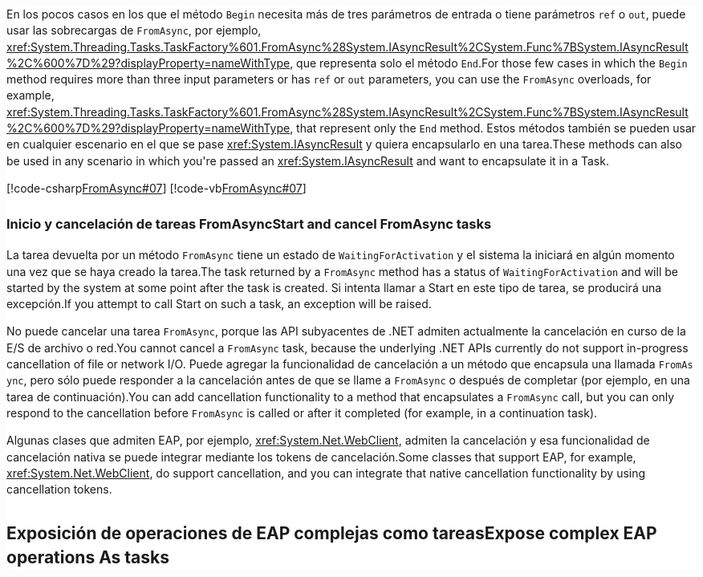  <span data-ttu-id="d3462-150">En los pocos casos en los que el método `Begin` necesita más de tres parámetros de entrada o tiene parámetros `ref` o `out`, puede usar las sobrecargas de `FromAsync`, por ejemplo, <xref:System.Threading.Tasks.TaskFactory%601.FromAsync%28System.IAsyncResult%2CSystem.Func%7BSystem.IAsyncResult%2C%600%7D%29?displayProperty=nameWithType>, que representa solo el método `End`.</span><span class="sxs-lookup"><span data-stu-id="d3462-150">For those few cases in which the `Begin` method requires more than three input parameters or has `ref` or `out` parameters, you can use the `FromAsync` overloads, for example, <xref:System.Threading.Tasks.TaskFactory%601.FromAsync%28System.IAsyncResult%2CSystem.Func%7BSystem.IAsyncResult%2C%600%7D%29?displayProperty=nameWithType>, that represent only the `End` method.</span></span> <span data-ttu-id="d3462-151">Estos métodos también se pueden usar en cualquier escenario en el que se pase <xref:System.IAsyncResult> y quiera encapsularlo en una tarea.</span><span class="sxs-lookup"><span data-stu-id="d3462-151">These methods can also be used in any scenario in which you're passed an <xref:System.IAsyncResult> and want to encapsulate it in a Task.</span></span>  
  
 [!code-csharp[FromAsync#07](../../../samples/snippets/csharp/VS_Snippets_Misc/fromasync/cs/fromasync.cs#07)]
 [!code-vb[FromAsync#07](../../../samples/snippets/visualbasic/VS_Snippets_Misc/fromasync/vb/module1.vb#07)]  
  
### <a name="start-and-cancel-fromasync-tasks"></a><span data-ttu-id="d3462-152">Inicio y cancelación de tareas FromAsync</span><span class="sxs-lookup"><span data-stu-id="d3462-152">Start and cancel FromAsync tasks</span></span>

 <span data-ttu-id="d3462-153">La tarea devuelta por un método `FromAsync` tiene un estado de `WaitingForActivation` y el sistema la iniciará en algún momento una vez que se haya creado la tarea.</span><span class="sxs-lookup"><span data-stu-id="d3462-153">The task returned by a `FromAsync` method has a status of `WaitingForActivation` and will be started by the system at some point after the task is created.</span></span> <span data-ttu-id="d3462-154">Si intenta llamar a Start en este tipo de tarea, se producirá una excepción.</span><span class="sxs-lookup"><span data-stu-id="d3462-154">If you attempt to call Start on such a task, an exception will be raised.</span></span>  
  
 <span data-ttu-id="d3462-155">No puede cancelar una tarea `FromAsync`, porque las API subyacentes de .NET admiten actualmente la cancelación en curso de la E/S de archivo o red.</span><span class="sxs-lookup"><span data-stu-id="d3462-155">You cannot cancel a `FromAsync` task, because the underlying .NET APIs currently do not support in-progress cancellation of file or network I/O.</span></span> <span data-ttu-id="d3462-156">Puede agregar la funcionalidad de cancelación a un método que encapsula una llamada `FromAsync`, pero sólo puede responder a la cancelación antes de que se llame a `FromAsync` o después de completar (por ejemplo, en una tarea de continuación).</span><span class="sxs-lookup"><span data-stu-id="d3462-156">You can add cancellation functionality to a method that encapsulates a `FromAsync` call, but you can only respond to the cancellation before `FromAsync` is called or after it completed (for example, in a continuation task).</span></span>  
  
 <span data-ttu-id="d3462-157">Algunas clases que admiten EAP, por ejemplo, <xref:System.Net.WebClient>, admiten la cancelación y esa funcionalidad de cancelación nativa se puede integrar mediante los tokens de cancelación.</span><span class="sxs-lookup"><span data-stu-id="d3462-157">Some classes that support EAP, for example, <xref:System.Net.WebClient>, do support cancellation, and you can integrate that native cancellation functionality by using cancellation tokens.</span></span>  
  
## <a name="expose-complex-eap-operations-as-tasks"></a><span data-ttu-id="d3462-158">Exposición de operaciones de EAP complejas como tareas</span><span class="sxs-lookup"><span data-stu-id="d3462-158">Expose complex EAP operations As tasks</span></span>

